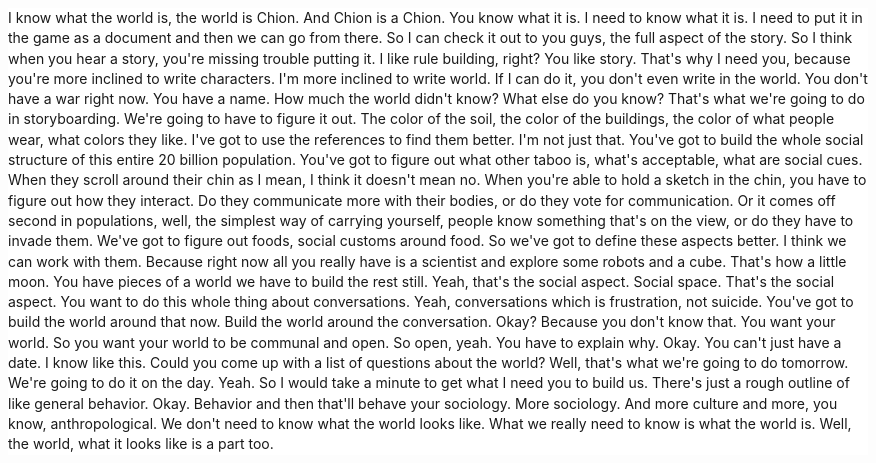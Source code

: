 I know what the world is, the world is Chion.
And Chion is a Chion.
You know what it is.
I need to know what it is.
I need to put it in the game as a document and then we can go from there.
So I can check it out to you guys, the full aspect of the story.
So I think when you hear a story, you're missing trouble putting it.
I like rule building, right?
You like story.
That's why I need you, because you're more inclined to write characters.
I'm more inclined to write world.
If I can do it, you don't even write in the world.
You don't have a war right now.
You have a name.
How much the world didn't know?
What else do you know?
That's what we're going to do in storyboarding.
We're going to have to figure it out.
The color of the soil, the color of the buildings, the color of what people wear, what colors they like.
I've got to use the references to find them better.
I'm not just that.
You've got to build the whole social structure of this entire 20 billion population.
You've got to figure out what other taboo is, what's acceptable, what are social cues.
When they scroll around their chin as I mean, I think it doesn't mean no.
When you're able to hold a sketch in the chin, you have to figure out how they interact.
Do they communicate more with their bodies, or do they vote for communication.
Or it comes off second in populations, well, the simplest way of carrying yourself,
people know something that's on the view, or do they have to invade them.
We've got to figure out foods, social customs around food.
So we've got to define these aspects better.
I think we can work with them.
Because right now all you really have is a scientist and explore some robots and a cube.
That's how a little moon.
You have pieces of a world we have to build the rest still.
Yeah, that's the social aspect.
Social space.
That's the social aspect.
You want to do this whole thing about conversations.
Yeah, conversations which is frustration, not suicide.
You've got to build the world around that now.
Build the world around the conversation.
Okay?
Because you don't know that.
You want your world.
So you want your world to be communal and open.
So open, yeah.
You have to explain why.
Okay.
You can't just have a date.
I know like this.
Could you come up with a list of questions about the world?
Well, that's what we're going to do tomorrow.
We're going to do it on the day.
Yeah.
So I would take a minute to get what I need you to build us.
There's just a rough outline of like general behavior.
Okay.
Behavior and then that'll behave your sociology.
More sociology.
And more culture and more, you know, anthropological.
We don't need to know what the world looks like.
What we really need to know is what the world is.
Well, the world, what it looks like is a part too.